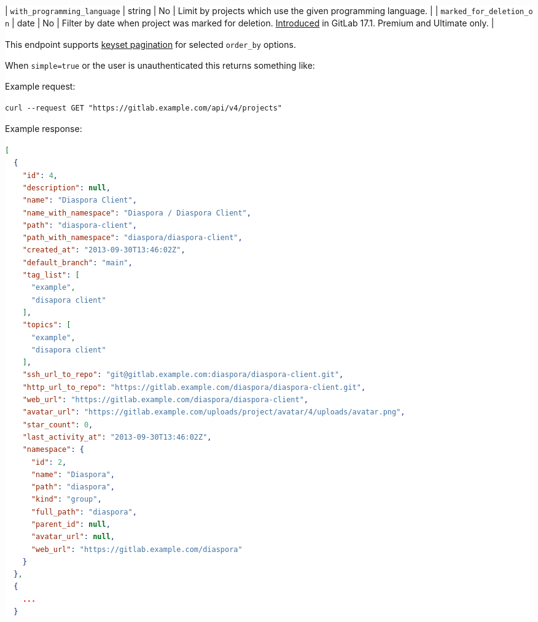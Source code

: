 | `with_programming_language`                    | string   | No       | Limit by projects which use the given programming language. |
| `marked_for_deletion_on`                       | date     | No       | Filter by date when project was marked for deletion. [Introduced](https://gitlab.com/gitlab-org/gitlab/-/issues/463939) in GitLab 17.1. Premium and Ultimate only. |

This endpoint supports [keyset pagination](rest/index.md#keyset-based-pagination)
for selected `order_by` options.

When `simple=true` or the user is unauthenticated this returns something like:

Example request:

```shell
curl --request GET "https://gitlab.example.com/api/v4/projects"
```

Example response:

```json
[
  {
    "id": 4,
    "description": null,
    "name": "Diaspora Client",
    "name_with_namespace": "Diaspora / Diaspora Client",
    "path": "diaspora-client",
    "path_with_namespace": "diaspora/diaspora-client",
    "created_at": "2013-09-30T13:46:02Z",
    "default_branch": "main",
    "tag_list": [
      "example",
      "disapora client"
    ],
    "topics": [
      "example",
      "disapora client"
    ],
    "ssh_url_to_repo": "git@gitlab.example.com:diaspora/diaspora-client.git",
    "http_url_to_repo": "https://gitlab.example.com/diaspora/diaspora-client.git",
    "web_url": "https://gitlab.example.com/diaspora/diaspora-client",
    "avatar_url": "https://gitlab.example.com/uploads/project/avatar/4/uploads/avatar.png",
    "star_count": 0,
    "last_activity_at": "2013-09-30T13:46:02Z",
    "namespace": {
      "id": 2,
      "name": "Diaspora",
      "path": "diaspora",
      "kind": "group",
      "full_path": "diaspora",
      "parent_id": null,
      "avatar_url": null,
      "web_url": "https://gitlab.example.com/diaspora"
    }
  },
  {
    ...
  }
```
